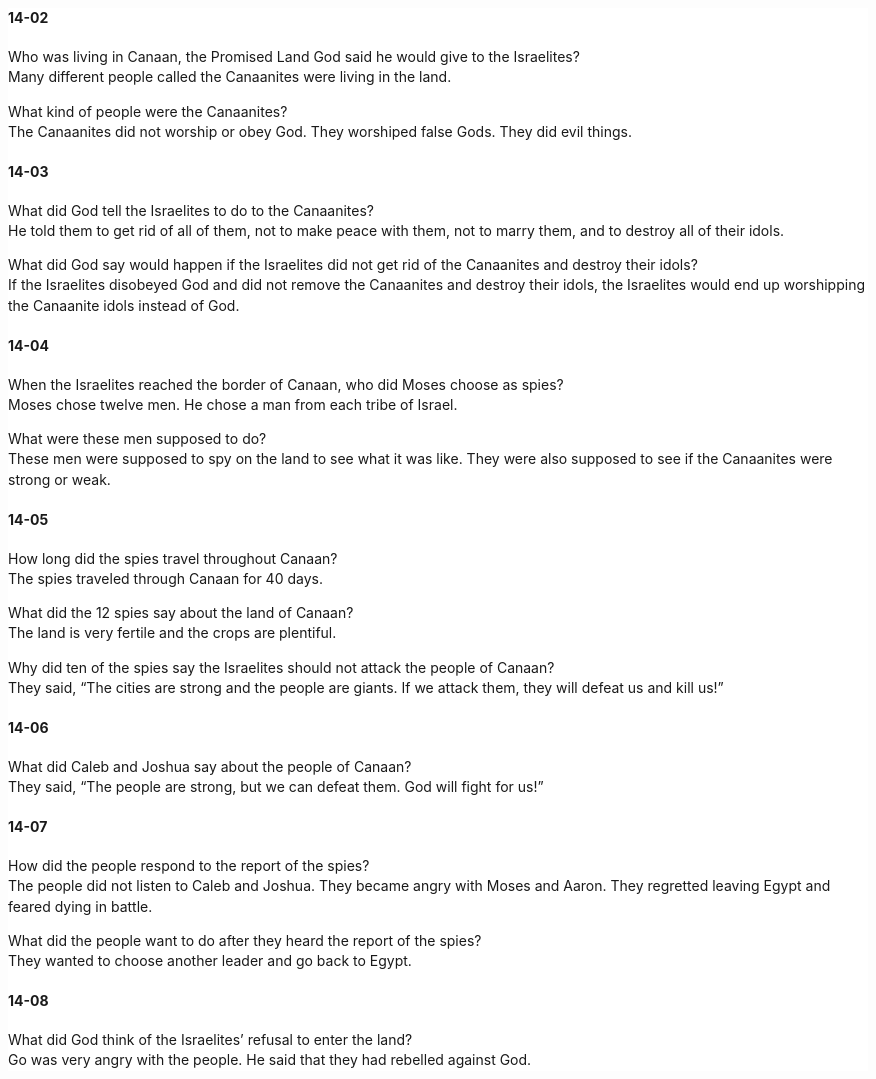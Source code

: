 #### 14-02

Who was living in Canaan, the Promised Land God said he would give to the Israelites?  
Many different people called the Canaanites were living in the land.

What kind of people were the Canaanites?  
The Canaanites did not worship or obey God. They worshiped false Gods. They did evil things.

#### 14-03

What did God tell the Israelites to do to the Canaanites?  
He told them to get rid of all of them, not to make peace with them, not to marry them, and to destroy all of their idols.

What did God say would happen if the Israelites did not get rid of the Canaanites and destroy their idols?  
If the Israelites disobeyed God and did not remove the Canaanites and destroy their idols, the Israelites would end up worshipping the Canaanite idols instead of God.

#### 14-04

When the Israelites reached the border of Canaan, who did Moses choose as spies?  
Moses chose twelve men. He chose a man from each tribe of Israel.

What were these men supposed to do?  
These men were supposed to spy on the land to see what it was like. They were also supposed to see if the Canaanites were strong or weak.

#### 14-05

How long did the spies travel throughout Canaan?  
The spies traveled through Canaan for 40 days.

What did the 12 spies say about the land of Canaan?  
The land is very fertile and the crops are plentiful.

Why did ten of the spies say the Israelites should not attack the people of Canaan?  
They said, “The cities are strong and the people are giants. If we attack them, they will defeat us and kill us!”

#### 14-06

What did Caleb and Joshua say about the people of Canaan?  
They said, “The people are strong, but we can defeat them. God will fight for us!”

#### 14-07

How did the people respond to the report of the spies?  
The people did not listen to Caleb and Joshua. They became angry with Moses and Aaron. They regretted leaving Egypt and feared dying in battle.

What did the people want to do after they heard the report of the spies?  
They wanted to choose another leader and go back to Egypt.

#### 14-08

What did God think of the Israelites’ refusal to enter the land?  
Go was very angry with the people. He said that they had rebelled against God.
